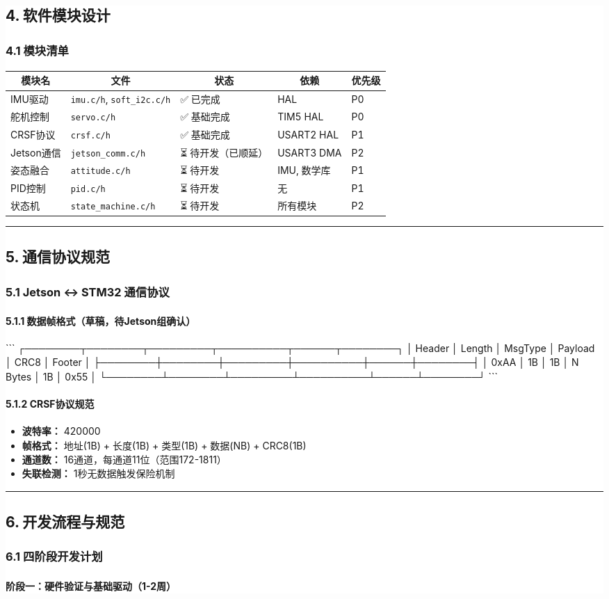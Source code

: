 
## 4. 软件模块设计

### 4.1 模块清单

| 模块名 | 文件 | 状态 | 依赖 | 优先级 |
|--------|------|------|------|--------|
| IMU驱动 | `imu.c/h`, `soft_i2c.c/h` | ✅ 已完成 | HAL | P0 |
| 舵机控制 | `servo.c/h` | ✅ 基础完成 | TIM5 HAL | P0 |
| CRSF协议 | `crsf.c/h` | ✅ 基础完成 | USART2 HAL | P1 |
| Jetson通信 | `jetson_comm.c/h` | ⏳ 待开发（已顺延） | USART3 DMA | P2 |
| 姿态融合 | `attitude.c/h` | ⏳ 待开发 | IMU, 数学库 | P1 |
| PID控制 | `pid.c/h` | ⏳ 待开发 | 无 | P1 |
| 状态机 | `state_machine.c/h` | ⏳ 待开发 | 所有模块 | P2 |

---

## 5. 通信协议规范

### 5.1 Jetson ↔ STM32 通信协议

#### 5.1.1 数据帧格式（草稿，待Jetson组确认）

\`\`\`
┌────────┬────────┬─────────┬──────────┬──────┬────────┐
│ Header │ Length │ MsgType │ Payload  │ CRC8 │ Footer │
├────────┼────────┼─────────┼──────────┼──────┼────────┤
│  0xAA  │  1B    │   1B    │  N Bytes │  1B  │  0x55  │
└────────┴────────┴─────────┴──────────┴──────┴────────┘
\`\`\`

#### 5.1.2 CRSF协议规范

- **波特率：** 420000
- **帧格式：** 地址(1B) + 长度(1B) + 类型(1B) + 数据(NB) + CRC8(1B)
- **通道数：** 16通道，每通道11位（范围172-1811）
- **失联检测：** 1秒无数据触发保险机制

---

## 6. 开发流程与规范

### 6.1 四阶段开发计划

#### 阶段一：硬件验证与基础驱动（1-2周）
